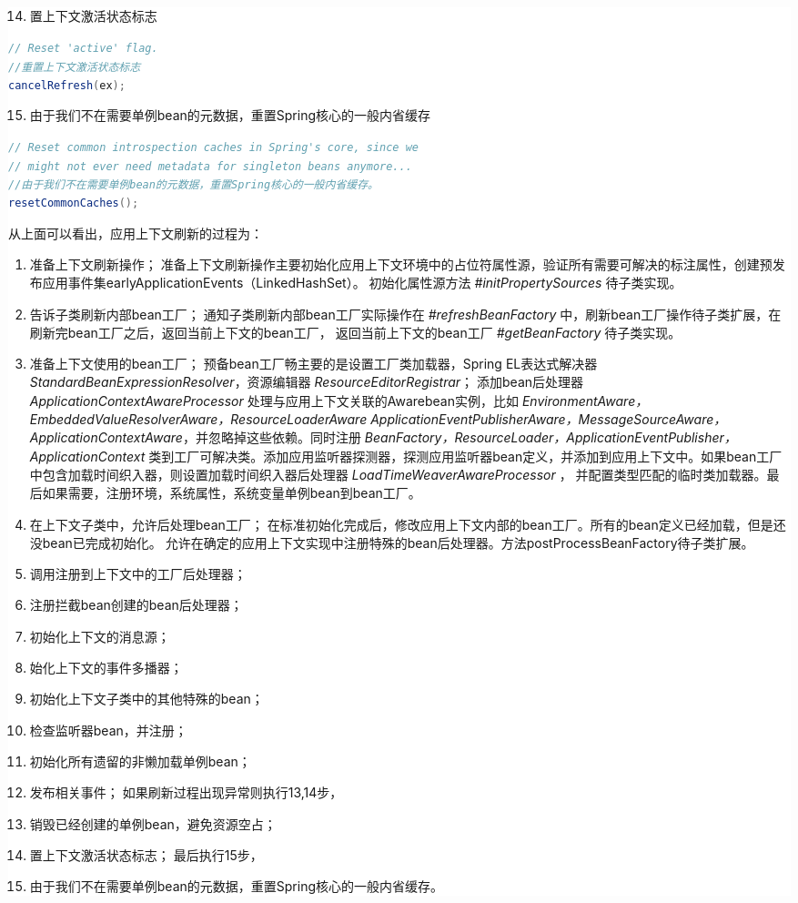 14. 置上下文激活状态标志
```java
// Reset 'active' flag.
//重置上下文激活状态标志
cancelRefresh(ex);
```

15. 由于我们不在需要单例bean的元数据，重置Spring核心的一般内省缓存
```java
// Reset common introspection caches in Spring's core, since we
// might not ever need metadata for singleton beans anymore...
//由于我们不在需要单例bean的元数据，重置Spring核心的一般内省缓存。
resetCommonCaches();
```


从上面可以看出，应用上下文刷新的过程为：
1. 准备上下文刷新操作；
准备上下文刷新操作主要初始化应用上下文环境中的占位符属性源，验证所有需要可解决的标注属性，创建预发布应用事件集earlyApplicationEvents（LinkedHashSet<ApplicationEvent>）。
初始化属性源方法 *#initPropertySources* 待子类实现。

2. 告诉子类刷新内部bean工厂；
通知子类刷新内部bean工厂实际操作在 *#refreshBeanFactory* 中，刷新bean工厂操作待子类扩展，在刷新完bean工厂之后，返回当前上下文的bean工厂，
返回当前上下文的bean工厂 *#getBeanFactory* 待子类实现。

3. 准备上下文使用的bean工厂；
预备bean工厂畅主要的是设置工厂类加载器，Spring EL表达式解决器 *StandardBeanExpressionResolver*，资源编辑器 *ResourceEditorRegistrar*；
添加bean后处理器 *ApplicationContextAwareProcessor* 处理与应用上下文关联的Awarebean实例，比如 *EnvironmentAware，EmbeddedValueResolverAware，ResourceLoaderAware
ApplicationEventPublisherAware，MessageSourceAware，ApplicationContextAware*，并忽略掉这些依赖。同时注册 *BeanFactory，ResourceLoader，ApplicationEventPublisher，
ApplicationContext* 类到工厂可解决类。添加应用监听器探测器，探测应用监听器bean定义，并添加到应用上下文中。如果bean工厂中包含加载时间织入器，则设置加载时间织入器后处理器
*LoadTimeWeaverAwareProcessor* ， 并配置类型匹配的临时类加载器。最后如果需要，注册环境，系统属性，系统变量单例bean到bean工厂。

4. 在上下文子类中，允许后处理bean工厂；
在标准初始化完成后，修改应用上下文内部的bean工厂。所有的bean定义已经加载，但是还没bean已完成初始化。
允许在确定的应用上下文实现中注册特殊的bean后处理器。方法postProcessBeanFactory待子类扩展。

5. 调用注册到上下文中的工厂后处理器；
6. 注册拦截bean创建的bean后处理器；
7. 初始化上下文的消息源；
8. 始化上下文的事件多播器；
9. 初始化上下文子类中的其他特殊的bean；
10. 检查监听器bean，并注册；
11. 初始化所有遗留的非懒加载单例bean；
12. 发布相关事件；
如果刷新过程出现异常则执行13,14步，
13. 销毁已经创建的单例bean，避免资源空占；
14. 置上下文激活状态标志；
最后执行15步，
15. 由于我们不在需要单例bean的元数据，重置Spring核心的一般内省缓存。


